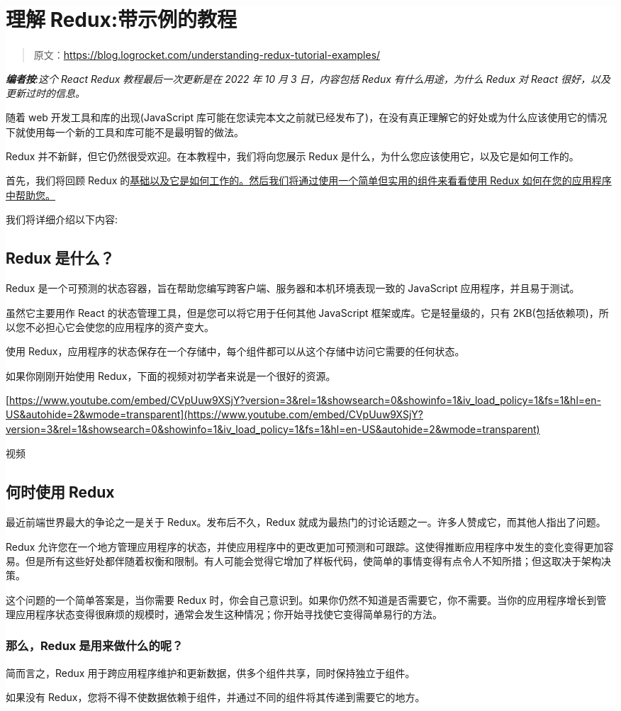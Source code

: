 # 理解 Redux:带示例的教程

> 原文：<https://blog.logrocket.com/understanding-redux-tutorial-examples/>

***编者按**:这个 React Redux 教程最后一次更新是在 2022 年 10 月 3 日，内容包括 Redux 有什么用途，为什么 Redux 对 React 很好，以及更新过时的信息。*

随着 web 开发工具和库的出现(JavaScript 库可能在您读完本文之前就已经发布了)，在没有真正理解它的好处或为什么应该使用它的情况下就使用每一个新的工具和库可能不是最明智的做法。

Redux 并不新鲜，但它仍然很受欢迎。在本教程中，我们将向您展示 Redux 是什么，为什么您应该使用它，以及它是如何工作的。

首先，我们将回顾 Redux 的[基础以及它是如何工作的。然后我们将通过使用一个简单但实用的组件来看看使用 Redux 如何在您的应用程序中帮助您。](https://egghead.io/courses/getting-started-with-redux)

我们将详细介绍以下内容:

## Redux 是什么？

Redux 是一个可预测的状态容器，旨在帮助您编写跨客户端、服务器和本机环境表现一致的 JavaScript 应用程序，并且易于测试。

虽然它主要用作 React 的状态管理工具，但是您可以将它用于任何其他 JavaScript 框架或库。它是轻量级的，只有 2KB(包括依赖项)，所以您不必担心它会使您的应用程序的资产变大。

使用 Redux，应用程序的状态保存在一个存储中，每个组件都可以从这个存储中访问它需要的任何状态。

如果你刚刚开始使用 Redux，下面的视频对初学者来说是一个很好的资源。

 [https://www.youtube.com/embed/CVpUuw9XSjY?version=3&rel=1&showsearch=0&showinfo=1&iv_load_policy=1&fs=1&hl=en-US&autohide=2&wmode=transparent](https://www.youtube.com/embed/CVpUuw9XSjY?version=3&rel=1&showsearch=0&showinfo=1&iv_load_policy=1&fs=1&hl=en-US&autohide=2&wmode=transparent)

视频

## 何时使用 Redux

最近前端世界最大的争论之一是关于 Redux。发布后不久，Redux 就成为最热门的讨论话题之一。许多人赞成它，而其他人指出了问题。

Redux 允许您在一个地方管理应用程序的状态，并使应用程序中的更改更加可预测和可跟踪。这使得推断应用程序中发生的变化变得更加容易。但是所有这些好处都伴随着权衡和限制。有人可能会觉得它增加了样板代码，使简单的事情变得有点令人不知所措；但这取决于架构决策。

这个问题的一个简单答案是，当你需要 Redux 时，你会自己意识到。如果你仍然不知道是否需要它，你不需要。当你的应用程序增长到管理应用程序状态变得很麻烦的规模时，通常会发生这种情况；你开始寻找使它变得简单易行的方法。

### 那么，Redux 是用来做什么的呢？

简而言之，Redux 用于跨应用程序维护和更新数据，供多个组件共享，同时保持独立于组件。

如果没有 Redux，您将不得不使数据依赖于组件，并通过不同的组件将其传递到需要它的地方。
